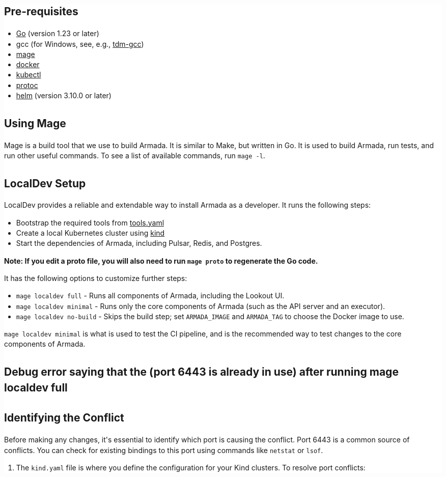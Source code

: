 ## Pre-requisites

- [Go](https://go.dev/doc/install) (version 1.23 or later)
- gcc (for Windows, see, e.g., [tdm-gcc](https://jmeubank.github.io/tdm-gcc/))
- [mage](https://magefile.org/)
- [docker](https://docs.docker.com/get-docker/)
- [kubectl](https://kubernetes.io/docs/tasks/tools/#kubectl)
- [protoc](https://github.com/protocolbuffers/protobuf/releases)
- [helm](https://helm.sh/docs/intro/install/) (version 3.10.0 or later)

## Using Mage

Mage is a build tool that we use to build Armada. It is similar to Make, but written in Go. It is used to build Armada, run tests, and run other useful commands. To see a list of available commands, run `mage -l`.

## LocalDev Setup

LocalDev provides a reliable and extendable way to install Armada as a developer. It runs the following steps:

* Bootstrap the required tools from [tools.yaml](https://github.com/armadaproject/armada/blob/master/tools.yaml)
* Create a local Kubernetes cluster using [kind](https://kind.sigs.k8s.io/)
* Start the dependencies of Armada, including Pulsar, Redis, and Postgres.

**Note: If you edit a proto file, you will also need to run `mage proto` to regenerate the Go code.**

It has the following options to customize further steps:

* `mage localdev full` - Runs all components of Armada, including the Lookout UI.
* `mage localdev minimal` - Runs only the core components of Armada (such as the API server and an executor).
* `mage localdev no-build` - Skips the build step; set `ARMADA_IMAGE` and `ARMADA_TAG` to choose the Docker image to use.

`mage localdev minimal` is what is used to test the CI pipeline, and is the recommended way to test changes to the core components of Armada.

## Debug error saying that the (port 6443 is already in use) after running mage localdev full

## Identifying the Conflict

Before making any changes, it's essential to identify which port is causing the conflict. Port 6443 is a common source of conflicts. You can check for existing bindings to this port using commands like `netstat` or `lsof`.

1. The `kind.yaml` file is where you define the configuration for your Kind clusters. To resolve port conflicts:
